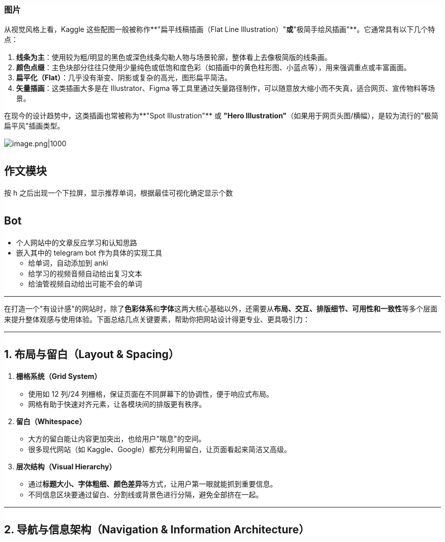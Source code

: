 ### 图片

从视觉风格上看，Kaggle 这些配图一般被称作**"扁平线稿插画（Flat Line Illustration）"**或**"极简手绘风插画"**。它通常具有以下几个特点：

1. **线条为主**：使用较为粗/明显的黑色或深色线条勾勒人物与场景轮廓，整体看上去像极简版的线条画。
2. **颜色点缀**：主色块部分往往只使用少量纯色或低饱和度色彩（如插画中的黄色柱形图、小蓝点等），用来强调重点或丰富画面。
3. **扁平化（Flat）**：几乎没有渐变、阴影或复杂的高光，图形扁平简洁。
4. **矢量插画**：这类插画大多是在 Illustrator、Figma 等工具里通过矢量路径制作，可以随意放大缩小而不失真，适合网页、宣传物料等场景。

在现今的设计趋势中，这类插画也常被称为**"Spot Illustration"** 或 **"Hero Illustration"**（如果用于网页头图/横幅），是较为流行的"极简扁平风"插画类型。

![image.png|1000](https://imagehosting4picgo.oss-cn-beijing.aliyuncs.com/imagehosting/fix-dir%2Fpicgo%2Fpicgo-clipboard-images%2F2024%2F11%2F24%2F02-33-06-665a4084a0e1ae7f8af39c1063569718-202411240233006-cc9f93.png)

## 作文模块

按 h 之后出现一个下拉屏，显示推荐单词，根据最佳可视化确定显示个数

## Bot

- 个人网站中的文章反应学习和认知思路
- 嵌入其中的 telegram bot 作为具体的实现工具
	- 给单词，自动添加到 anki
	- 给学习的视频音频自动给出复习文本
	- 给油管视频自动给出可能不会的单词





___

在打造一个"有设计感"的网站时，除了**色彩体系**和**字体**这两大核心基础以外，还需要从**布局、交互、排版细节、可用性和一致性**等多个层面来提升整体观感与使用体验。下面总结几点关键要素，帮助你把网站设计得更专业、更具吸引力：

---

## 1. 布局与留白（Layout & Spacing）

1. **栅格系统（Grid System）**
    
    - 使用如 12 列/24 列栅格，保证页面在不同屏幕下的协调性，便于响应式布局。
    - 网格有助于快速对齐元素，让各模块间的排版更有秩序。
2. **留白（Whitespace）**
    
    - 大方的留白能让内容更加突出，也给用户"喘息"的空间。
    - 很多现代网站（如 Kaggle、Google）都充分利用留白，让页面看起来简洁又高级。
3. **层次结构（Visual Hierarchy）**
    
    - 通过**标题大小、字体粗细、颜色差异**等方式，让用户第一眼就能抓到重要信息。
    - 不同信息区块要通过留白、分割线或背景色进行分隔，避免全部挤在一起。

---

## 2. 导航与信息架构（Navigation & Information Architecture）
